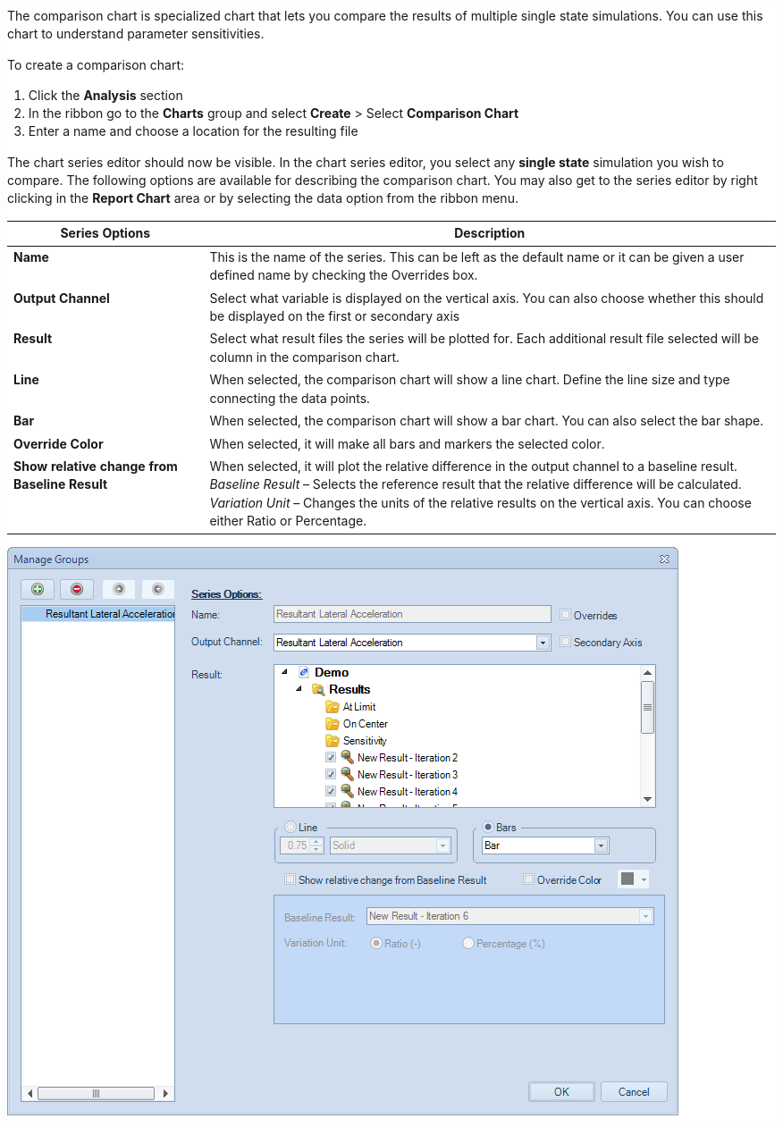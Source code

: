 The comparison chart is specialized chart that lets you compare the results of multiple single state simulations. You can use this chart to understand parameter sensitivities.

To create a comparison chart:

1.	Click the __Analysis__ section
2.	In the ribbon go to the __Charts__ group and select __Create__ > Select __Comparison Chart__
3.	Enter a name and choose a location for the resulting file

The chart series editor should now be visible. In the chart series editor, you select any __single state__ simulation you wish to compare. The following options are available for describing the comparison chart. You may also get to the series editor by right clicking in the __Report Chart__ area or by selecting the data option from the ribbon menu.

__Series Options__|__Description__
-|-
__Name__|This is the name of the series. This can be left as the default name or it can be given a user defined name by checking the Overrides box.
__Output Channel__|Select what variable is displayed on the vertical axis. You can also choose whether this should be displayed on the first or secondary axis
__Result__|Select what result files the series will be plotted for. Each additional result file selected will be column in the comparison chart.
__Line__|When selected, the comparison chart will show a line chart. Define the line size and type connecting the data points.
__Bar__|When selected, the comparison chart will show a bar chart. You can also select the bar shape.
__Override Color__|When selected, it will make all bars and markers the selected color.
__Show relative change from Baseline Result__|When selected, it will plot the relative difference in the output channel to a baseline result.<br>*Baseline Result* – Selects the reference result that the relative difference will be calculated.<br>*Variation Unit* – Changes the units of the relative results on the vertical axis. You can choose either Ratio or Percentage.

![Comparison Edit](../img/compedit.png)
